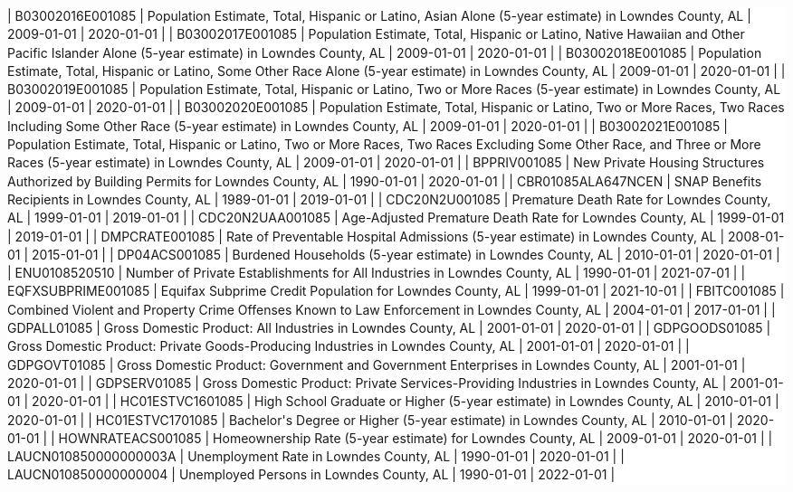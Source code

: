 | B03002016E001085          | Population Estimate, Total, Hispanic or Latino, Asian Alone (5-year estimate) in Lowndes County, AL                                                                         | 2009-01-01          | 2020-01-01        |
| B03002017E001085          | Population Estimate, Total, Hispanic or Latino, Native Hawaiian and Other Pacific Islander Alone (5-year estimate) in Lowndes County, AL                                    | 2009-01-01          | 2020-01-01        |
| B03002018E001085          | Population Estimate, Total, Hispanic or Latino, Some Other Race Alone (5-year estimate) in Lowndes County, AL                                                               | 2009-01-01          | 2020-01-01        |
| B03002019E001085          | Population Estimate, Total, Hispanic or Latino, Two or More Races (5-year estimate) in Lowndes County, AL                                                                   | 2009-01-01          | 2020-01-01        |
| B03002020E001085          | Population Estimate, Total, Hispanic or Latino, Two or More Races, Two Races Including Some Other Race (5-year estimate) in Lowndes County, AL                              | 2009-01-01          | 2020-01-01        |
| B03002021E001085          | Population Estimate, Total, Hispanic or Latino, Two or More Races, Two Races Excluding Some Other Race, and Three or More Races (5-year estimate) in Lowndes County, AL     | 2009-01-01          | 2020-01-01        |
| BPPRIV001085              | New Private Housing Structures Authorized by Building Permits for Lowndes County, AL                                                                                        | 1990-01-01          | 2020-01-01        |
| CBR01085ALA647NCEN        | SNAP Benefits Recipients in Lowndes County, AL                                                                                                                              | 1989-01-01          | 2019-01-01        |
| CDC20N2U001085            | Premature Death Rate for Lowndes County, AL                                                                                                                                 | 1999-01-01          | 2019-01-01        |
| CDC20N2UAA001085          | Age-Adjusted Premature Death Rate for Lowndes County, AL                                                                                                                    | 1999-01-01          | 2019-01-01        |
| DMPCRATE001085            | Rate of Preventable Hospital Admissions (5-year estimate) in Lowndes County, AL                                                                                             | 2008-01-01          | 2015-01-01        |
| DP04ACS001085             | Burdened Households (5-year estimate) in Lowndes County, AL                                                                                                                 | 2010-01-01          | 2020-01-01        |
| ENU0108520510             | Number of Private Establishments for All Industries in Lowndes County, AL                                                                                                   | 1990-01-01          | 2021-07-01        |
| EQFXSUBPRIME001085        | Equifax Subprime Credit Population for Lowndes County, AL                                                                                                                   | 1999-01-01          | 2021-10-01        |
| FBITC001085               | Combined Violent and Property Crime Offenses Known to Law Enforcement in Lowndes County, AL                                                                                 | 2004-01-01          | 2017-01-01        |
| GDPALL01085               | Gross Domestic Product: All Industries in Lowndes County, AL                                                                                                                | 2001-01-01          | 2020-01-01        |
| GDPGOODS01085             | Gross Domestic Product: Private Goods-Producing Industries in Lowndes County, AL                                                                                            | 2001-01-01          | 2020-01-01        |
| GDPGOVT01085              | Gross Domestic Product: Government and Government Enterprises in Lowndes County, AL                                                                                         | 2001-01-01          | 2020-01-01        |
| GDPSERV01085              | Gross Domestic Product: Private Services-Providing Industries in Lowndes County, AL                                                                                         | 2001-01-01          | 2020-01-01        |
| HC01ESTVC1601085          | High School Graduate or Higher (5-year estimate) in Lowndes County, AL                                                                                                      | 2010-01-01          | 2020-01-01        |
| HC01ESTVC1701085          | Bachelor's Degree or Higher (5-year estimate) in Lowndes County, AL                                                                                                         | 2010-01-01          | 2020-01-01        |
| HOWNRATEACS001085         | Homeownership Rate (5-year estimate) for Lowndes County, AL                                                                                                                 | 2009-01-01          | 2020-01-01        |
| LAUCN010850000000003A     | Unemployment Rate in Lowndes County, AL                                                                                                                                     | 1990-01-01          | 2020-01-01        |
| LAUCN010850000000004      | Unemployed Persons in Lowndes County, AL                                                                                                                                    | 1990-01-01          | 2022-01-01        |
